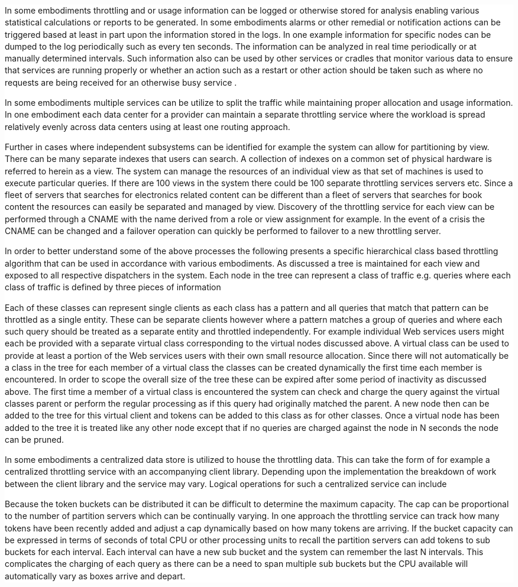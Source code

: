 In some embodiments throttling and or usage information can be logged or otherwise stored for analysis enabling various statistical calculations or reports to be generated. In some embodiments alarms or other remedial or notification actions can be triggered based at least in part upon the information stored in the logs. In one example information for specific nodes can be dumped to the log periodically such as every ten seconds. The information can be analyzed in real time periodically or at manually determined intervals. Such information also can be used by other services or cradles that monitor various data to ensure that services are running properly or whether an action such as a restart or other action should be taken such as where no requests are being received for an otherwise busy service .

In some embodiments multiple services can be utilize to split the traffic while maintaining proper allocation and usage information. In one embodiment each data center for a provider can maintain a separate throttling service where the workload is spread relatively evenly across data centers using at least one routing approach.

Further in cases where independent subsystems can be identified for example the system can allow for partitioning by view. There can be many separate indexes that users can search. A collection of indexes on a common set of physical hardware is referred to herein as a view. The system can manage the resources of an individual view as that set of machines is used to execute particular queries. If there are 100 views in the system there could be 100 separate throttling services servers etc. Since a fleet of servers that searches for electronics related content can be different than a fleet of servers that searches for book content the resources can easily be separated and managed by view. Discovery of the throttling service for each view can be performed through a CNAME with the name derived from a role or view assignment for example. In the event of a crisis the CNAME can be changed and a failover operation can quickly be performed to failover to a new throttling server.

In order to better understand some of the above processes the following presents a specific hierarchical class based throttling algorithm that can be used in accordance with various embodiments. As discussed a tree is maintained for each view and exposed to all respective dispatchers in the system. Each node in the tree can represent a class of traffic e.g. queries where each class of traffic is defined by three pieces of information 

Each of these classes can represent single clients as each class has a pattern and all queries that match that pattern can be throttled as a single entity. These can be separate clients however where a pattern matches a group of queries and where each such query should be treated as a separate entity and throttled independently. For example individual Web services users might each be provided with a separate virtual class corresponding to the virtual nodes discussed above. A virtual class can be used to provide at least a portion of the Web services users with their own small resource allocation. Since there will not automatically be a class in the tree for each member of a virtual class the classes can be created dynamically the first time each member is encountered. In order to scope the overall size of the tree these can be expired after some period of inactivity as discussed above. The first time a member of a virtual class is encountered the system can check and charge the query against the virtual classes parent or perform the regular processing as if this query had originally matched the parent. A new node then can be added to the tree for this virtual client and tokens can be added to this class as for other classes. Once a virtual node has been added to the tree it is treated like any other node except that if no queries are charged against the node in N seconds the node can be pruned.

In some embodiments a centralized data store is utilized to house the throttling data. This can take the form of for example a centralized throttling service with an accompanying client library. Depending upon the implementation the breakdown of work between the client library and the service may vary. Logical operations for such a centralized service can include 

Because the token buckets can be distributed it can be difficult to determine the maximum capacity. The cap can be proportional to the number of partition servers which can be continually varying. In one approach the throttling service can track how many tokens have been recently added and adjust a cap dynamically based on how many tokens are arriving. If the bucket capacity can be expressed in terms of seconds of total CPU or other processing units to recall the partition servers can add tokens to sub buckets for each interval. Each interval can have a new sub bucket and the system can remember the last N intervals. This complicates the charging of each query as there can be a need to span multiple sub buckets but the CPU available will automatically vary as boxes arrive and depart.
